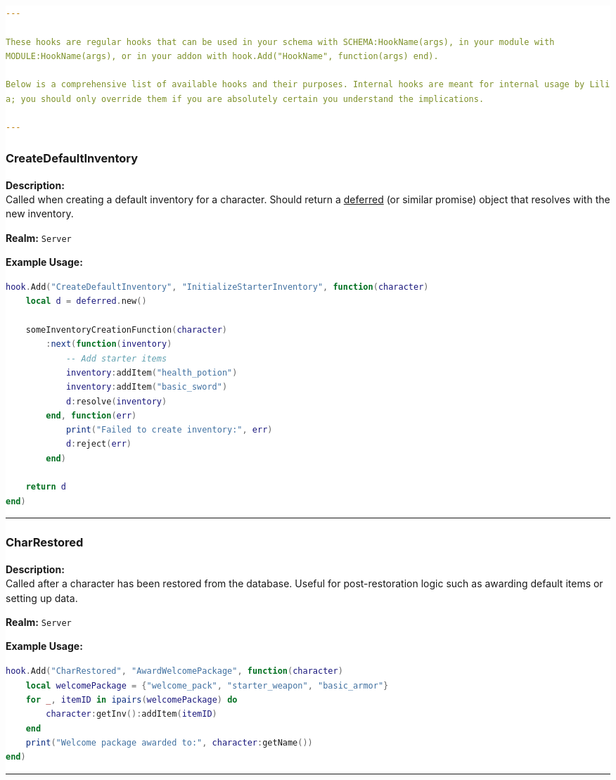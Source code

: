 ```yaml
---

These hooks are regular hooks that can be used in your schema with SCHEMA:HookName(args), in your module with  
MODULE:HookName(args), or in your addon with hook.Add("HookName", function(args) end).

Below is a comprehensive list of available hooks and their purposes. Internal hooks are meant for internal usage by Lilia; you should only override them if you are absolutely certain you understand the implications.

---
```


### **CreateDefaultInventory**
**Description:**  
Called when creating a default inventory for a character. Should return a [deferred](https://github.com/Be1zebub/luassert-deferred) (or similar promise) object that resolves with the new inventory.
    
**Realm:** 
`Server`

**Example Usage:**
```lua
hook.Add("CreateDefaultInventory", "InitializeStarterInventory", function(character)
    local d = deferred.new()

    someInventoryCreationFunction(character)
        :next(function(inventory)
            -- Add starter items
            inventory:addItem("health_potion")
            inventory:addItem("basic_sword")
            d:resolve(inventory)
        end, function(err)
            print("Failed to create inventory:", err)
            d:reject(err)
        end)

    return d
end)
```
    
---
### **CharRestored**
**Description:**  
Called after a character has been restored from the database. Useful for post-restoration logic such as awarding default items or setting up data.
    
**Realm:** 
`Server`

**Example Usage:**
```lua
hook.Add("CharRestored", "AwardWelcomePackage", function(character)
    local welcomePackage = {"welcome_pack", "starter_weapon", "basic_armor"}
    for _, itemID in ipairs(welcomePackage) do
        character:getInv():addItem(itemID)
    end
    print("Welcome package awarded to:", character:getName())
end)
```
    
---
